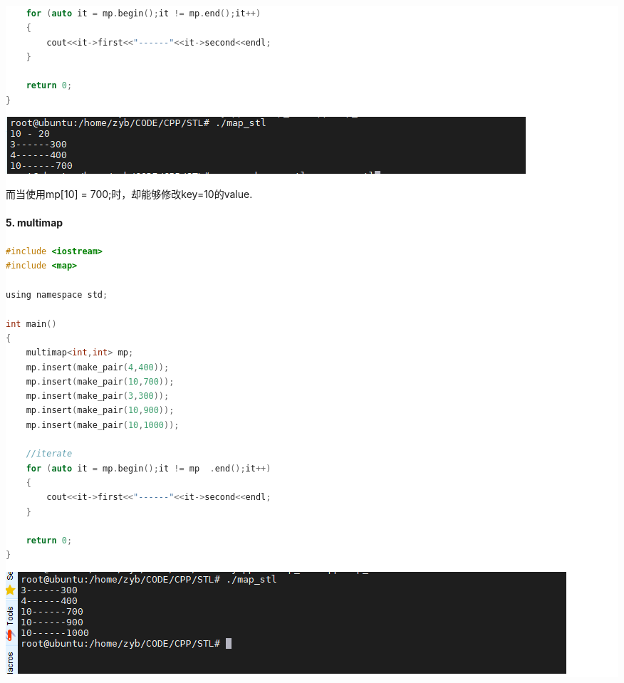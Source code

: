 ~~~c
	for (auto it = mp.begin();it != mp.end();it++)
	{
		cout<<it->first<<"------"<<it->second<<endl;
	}
	
	return 0;
}
~~~

![image-20210327020352094](./pic/map_3.jpg)

而当使用mp[10] = 700;时，却能够修改key=10的value.



#### 5. multimap
~~~c
#include <iostream>
#include <map>

using namespace std;

int main()
{
	multimap<int,int> mp;
	mp.insert(make_pair(4,400));
	mp.insert(make_pair(10,700));
	mp.insert(make_pair(3,300));
	mp.insert(make_pair(10,900));
	mp.insert(make_pair(10,1000));
	
	//iterate 
	for (auto it = mp.begin();it != mp	.end();it++)
	{
		cout<<it->first<<"------"<<it->second<<endl;
	}
	
	return 0;
}
~~~

![image-20210327020928370](./pic/multimap_0.jpg)
